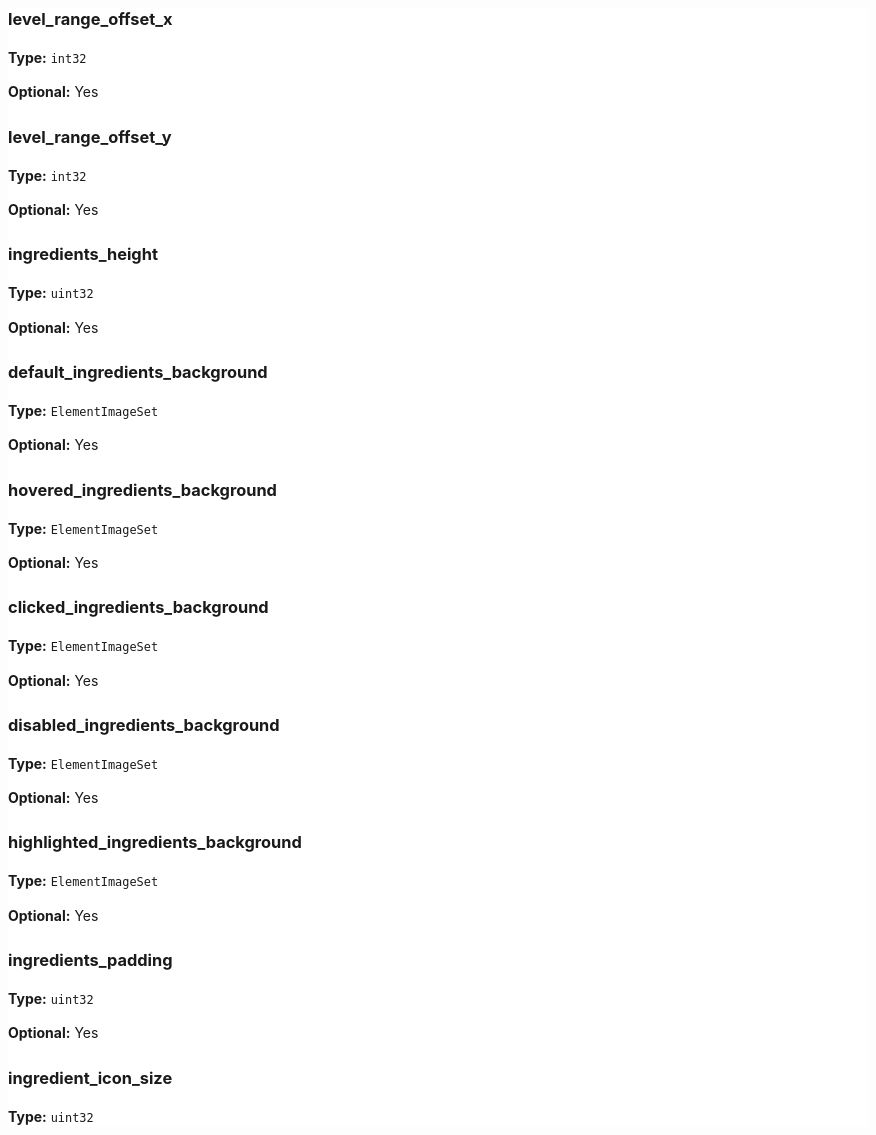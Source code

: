 ### level_range_offset_x

**Type:** `int32`

**Optional:** Yes

### level_range_offset_y

**Type:** `int32`

**Optional:** Yes

### ingredients_height

**Type:** `uint32`

**Optional:** Yes

### default_ingredients_background

**Type:** `ElementImageSet`

**Optional:** Yes

### hovered_ingredients_background

**Type:** `ElementImageSet`

**Optional:** Yes

### clicked_ingredients_background

**Type:** `ElementImageSet`

**Optional:** Yes

### disabled_ingredients_background

**Type:** `ElementImageSet`

**Optional:** Yes

### highlighted_ingredients_background

**Type:** `ElementImageSet`

**Optional:** Yes

### ingredients_padding

**Type:** `uint32`

**Optional:** Yes

### ingredient_icon_size

**Type:** `uint32`
